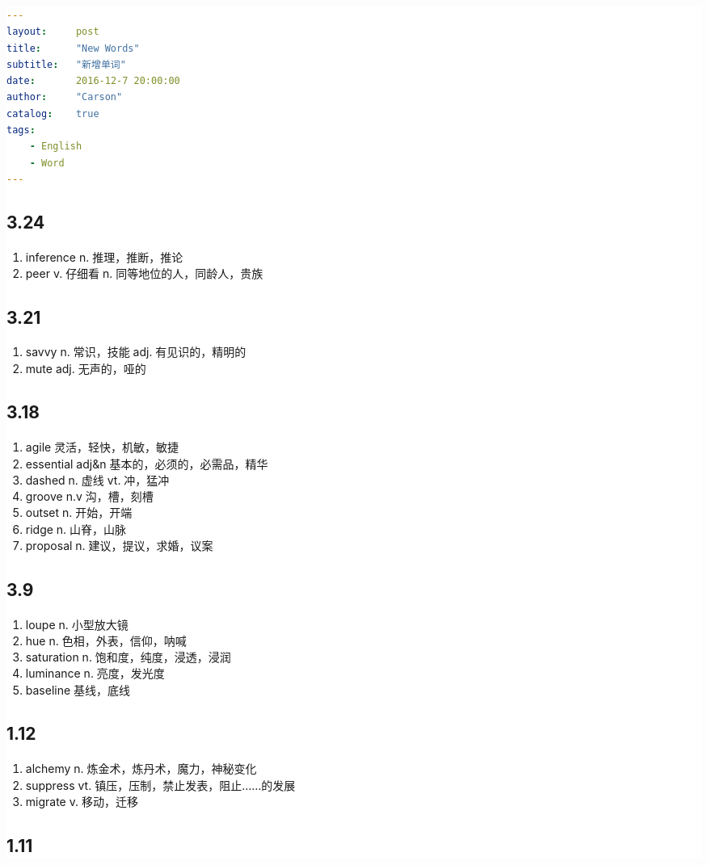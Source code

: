 ```yaml
---
layout:     post
title:      "New Words"
subtitle:   "新增单词"
date:       2016-12-7 20:00:00
author:     "Carson"
catalog:    true
tags:
    - English
    - Word
---
```


## 3.24

1. inference n. 推理，推断，推论
2. peer v. 仔细看 n. 同等地位的人，同龄人，贵族

## 3.21
1. savvy  n. 常识，技能 adj. 有见识的，精明的
2. mute adj. 无声的，哑的

## 3.18

1. agile 灵活，轻快，机敏，敏捷
2. essential adj&n 基本的，必须的，必需品，精华
3. dashed n. 虚线 vt. 冲，猛冲
4. groove n.v 沟，槽，刻槽
5. outset n. 开始，开端
6. ridge n. 山脊，山脉
7. proposal n. 建议，提议，求婚，议案

## 3.9

1. loupe  n. 小型放大镜
2. hue  n. 色相，外表，信仰，呐喊
3. saturation  n. 饱和度，纯度，浸透，浸润
4. luminance  n. 亮度，发光度
5. baseline 基线，底线

## 1.12

1. alchemy n. 炼金术，炼丹术，魔力，神秘变化
2. suppress vt. 镇压，压制，禁止发表，阻止……的发展
3. migrate v. 移动，迁移

## 1.11
